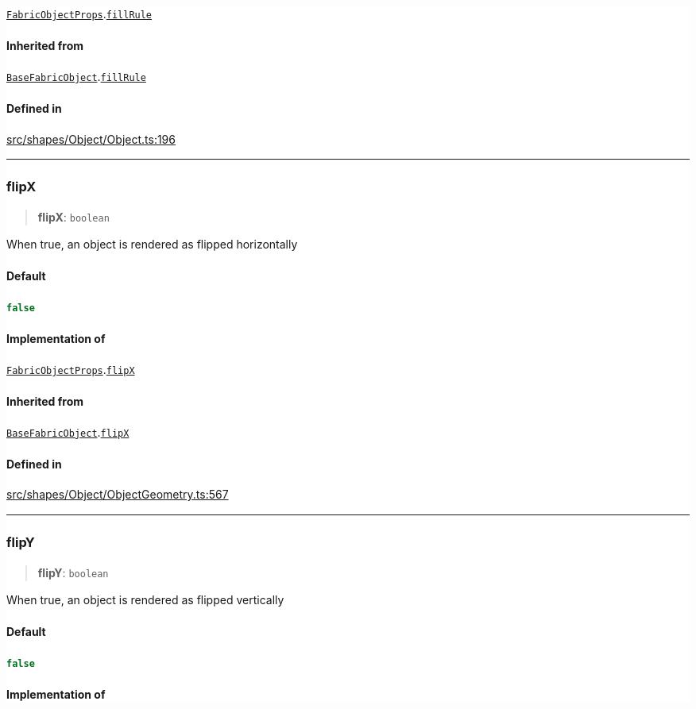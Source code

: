 [`FabricObjectProps`](/api/interfaces/fabricobjectprops/).[`fillRule`](/api/interfaces/fabricobjectprops/#fillrule)

#### Inherited from

[`BaseFabricObject`](/api/classes/basefabricobject/).[`fillRule`](/api/classes/basefabricobject/#fillrule)

#### Defined in

[src/shapes/Object/Object.ts:196](https://github.com/fabricjs/fabric.js/blob/5c1240d8b4662e45868dd33f385f941de21c8e9c/src/shapes/Object/Object.ts#L196)

***

### flipX

> **flipX**: `boolean`

When true, an object is rendered as flipped horizontally

#### Default

```ts
false
```

#### Implementation of

[`FabricObjectProps`](/api/interfaces/fabricobjectprops/).[`flipX`](/api/interfaces/fabricobjectprops/#flipx)

#### Inherited from

[`BaseFabricObject`](/api/classes/basefabricobject/).[`flipX`](/api/classes/basefabricobject/#flipx)

#### Defined in

[src/shapes/Object/ObjectGeometry.ts:567](https://github.com/fabricjs/fabric.js/blob/5c1240d8b4662e45868dd33f385f941de21c8e9c/src/shapes/Object/ObjectGeometry.ts#L567)

***

### flipY

> **flipY**: `boolean`

When true, an object is rendered as flipped vertically

#### Default

```ts
false
```

#### Implementation of
